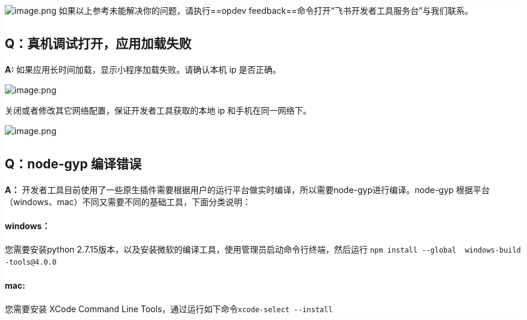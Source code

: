 ![image.png](https://sf3-cn.feishucdn.com/obj/open-platform-opendoc/47cd94ec1e016d667d7ec29f2431134c_kH3FfG8vmF.png?height=688&lazyload=true&maxWidth=600&width=1160)
如果以上参考未能解决你的问题，请执行==opdev feedback==命令打开“飞书开发者工具服务台”与我们联系。

## Q：真机调试打开，应用加载失败
**A:** 如果应用长时间加载，显示小程序加载失败。请确认本机 ip 是否正确。

![image.png](https://sf3-cn.feishucdn.com/obj/open-platform-opendoc/ffd2a7dbbe1c613054c62538711ab0b5_mORg1qjNrL.png?height=514&lazyload=true&width=283)

关闭或者修改其它网络配置，保证开发者工具获取的本地 ip 和手机在同一网络下。

![image.png](https://sf3-cn.feishucdn.com/obj/open-platform-opendoc/8c8326716b3da3df821b797cfb09033c_XD3IfVNK0E.png?height=519&lazyload=true&width=567)

## Q：node-gyp 编译错误
**A：** 开发者工具目前使用了一些原生插件需要根据用户的运行平台做实时编译，所以需要node-gyp进行编译。node-gyp 根据平台（windows、mac）不同又需要不同的基础工具，下面分类说明：
#### windows：
您需要安装python 2.7.15版本，以及安装微软的编译工具，使用管理员启动命令行终端，然后运行 `npm install --global  windows-build-tools@4.0.0`

####  mac:
您需要安装 XCode Command Line Tools，通过运行如下命令`xcode-select --install`

